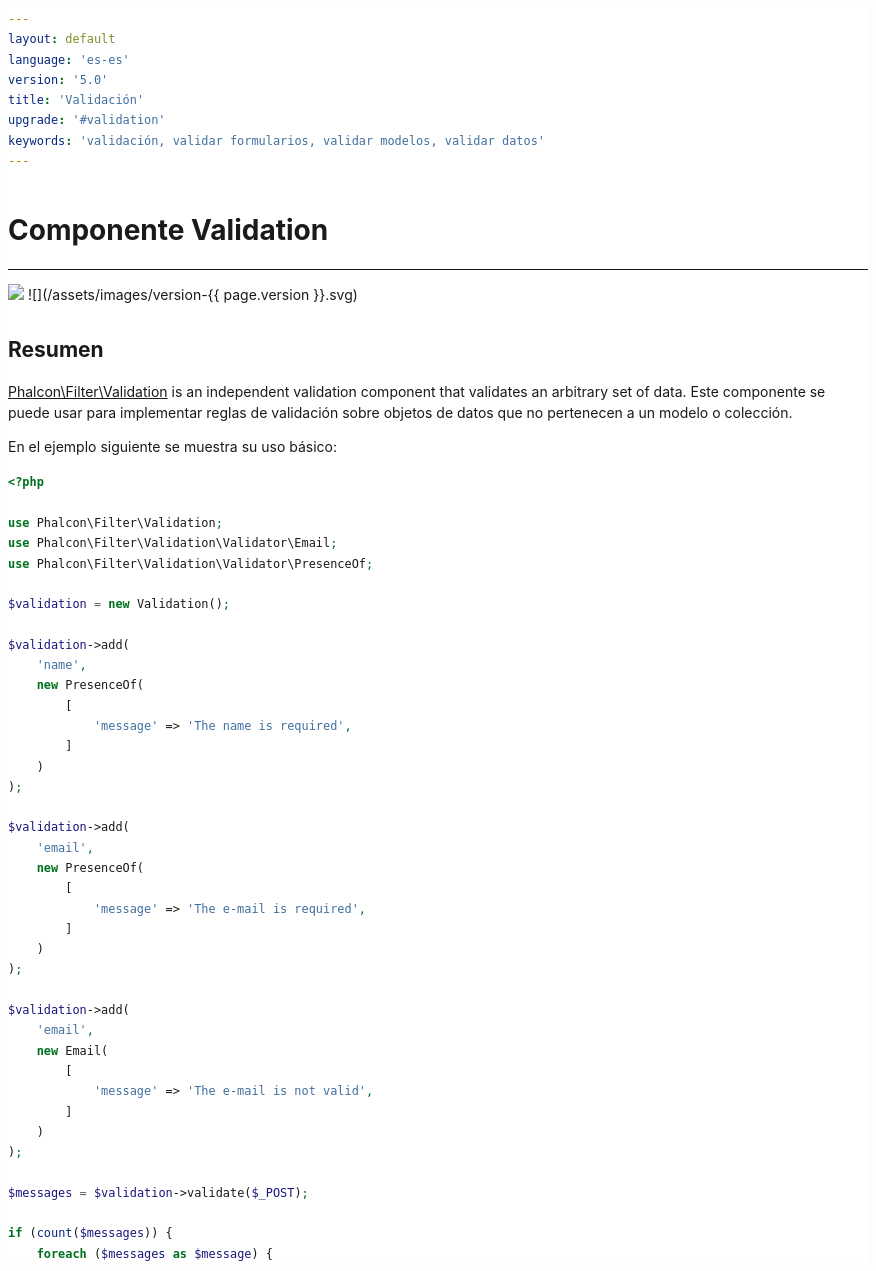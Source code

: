 ```yaml
---
layout: default
language: 'es-es'
version: '5.0'
title: 'Validación'
upgrade: '#validation'
keywords: 'validación, validar formularios, validar modelos, validar datos'
---
```


# Componente Validation
- - -
![](/assets/images/document-status-stable-success.svg) ![](/assets/images/version-{{ page.version }}.svg)

## Resumen
[Phalcon\Filter\Validation][validation] is an independent validation component that validates an arbitrary set of data. Este componente se puede usar para implementar reglas de validación sobre objetos de datos que no pertenecen a un modelo o colección.

En el ejemplo siguiente se muestra su uso básico:

```php
<?php

use Phalcon\Filter\Validation;
use Phalcon\Filter\Validation\Validator\Email;
use Phalcon\Filter\Validation\Validator\PresenceOf;

$validation = new Validation();

$validation->add(
    'name',
    new PresenceOf(
        [
            'message' => 'The name is required',
        ]
    )
);

$validation->add(
    'email',
    new PresenceOf(
        [
            'message' => 'The e-mail is required',
        ]
    )
);

$validation->add(
    'email',
    new Email(
        [
            'message' => 'The e-mail is not valid',
        ]
    )
);

$messages = $validation->validate($_POST);

if (count($messages)) {
    foreach ($messages as $message) {
```

[messages-message]: api/phalcon_messages#messages-message
[messages-messages]: api/phalcon_messages#messages-messages
[validation]: api/phalcon_filter#filter-validation
[validation-abstractcombinedfieldsvalidator]: api/phalcon_filter#filter-validation-abstractcombinedfieldsvalidator
[validation-abstractvalidator]: api/phalcon_filter#filter-validation-abstractvalidator
[validation-abstractvalidatorcomposite]: api/phalcon_filter#filter-validation-abstractvalidatorcomposite
[validation-exception]: api/phalcon_filter#filter-validation-exception
[validation-validator-alnum]: api/phalcon_filter#filter-validation-validator-alnum
[validation-validator-alpha]: api/phalcon_filter#filter-validation-validator-alpha
[validation-validator-between]: api/phalcon_filter#filter-validation-validator-between
[validation-validator-callback]: api/phalcon_filter#filter-validation-validator-callback
[validation-validator-confirmation]: api/phalcon_filter#filter-validation-validator-confirmation
[validation-validator-creditcard]: api/phalcon_filter#filter-validation-validator-creditcard
[validation-validator-date]: api/phalcon_filter#filter-validation-validator-date
[validation-validator-digit]: api/phalcon_filter#filter-validation-validator-digit
[validation-validator-email]: api/phalcon_filter#filter-validation-validator-email
[validation-validator-exception]: api/phalcon_filter#filter-validation-validator-exception
[validation-validator-exclusionin]: api/phalcon_filter#filter-validation-validator-exclusionin
[validation-validator-file]: api/phalcon_filter#filter-validation-validator-file
[validation-validator-file-mimetype]: api/phalcon_filter#filter-validation-validator-file-mimetype
[validation-validator-file-resolution-equal]: api/phalcon_filter#filter-validation-validator-file-resolution-equal
[validation-validator-file-resolution-max]: api/phalcon_filter#filter-validation-validator-file-resolution-max
[validation-validator-file-resolution-min]: api/phalcon_filter#filter-validation-validator-file-resolution-min
[validation-validator-file-size-equal]: api/phalcon_filter#filter-validation-validator-file-size-equal
[validation-validator-file-size-max]: api/phalcon_filter#filter-validation-validator-file-size-max
[validation-validator-file-size-min]: api/phalcon_filter#filter-validation-validator-file-size-min
[validation-validator-identical]: api/phalcon_filter#filter-validation-validator-identical
[validation-validator-inclusionin]: api/phalcon_filter#filter-validation-validator-inclusionin
[validation-validator-ip]: api/phalcon_filter#filter-validation-validator-ip
[validation-validator-numericality]: api/phalcon_filter#filter-validation-validator-numericality
[validation-validator-presenceof]: api/phalcon_filter#filter-validation-validator-presenceof
[validation-validator-regex]: api/phalcon_filter#filter-validation-validator-regex
[validation-validator-stringlength]: api/phalcon_filter#filter-validation-validator-stringlength
[validation-validator-stringlength-max]: api/phalcon_filter#filter-validation-validator-stringlength-max
[validation-validator-stringlength-min]: api/phalcon_filter#filter-validation-validator-stringlength-min
[validation-validator-uniqueness]: api/phalcon_filter#filter-validation-validator-uniqueness
[validation-validator-url]: api/phalcon_filter#filter-validation-validator-url
[validation-validatorcompositeinterface]: api/phalcon_filter#filter-validation-validatorcompositeinterface
[validation-validatorinterface]: api/phalcon_filter#filter-validation-validatorinterface